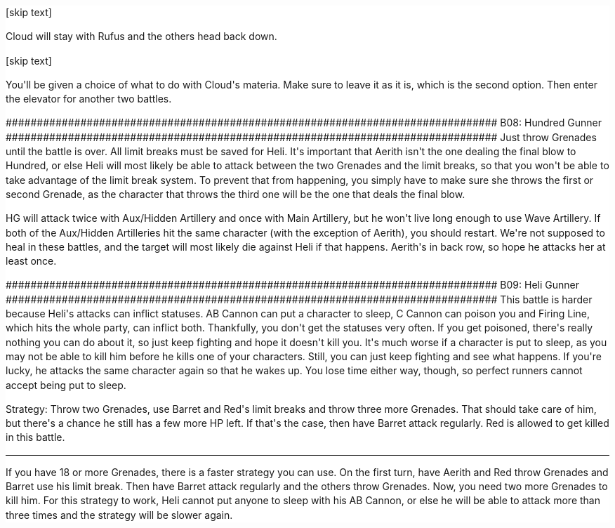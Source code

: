 [skip text]

Cloud will stay with Rufus and the others head back down.

[skip text]

You'll be given a choice of what to do with Cloud's materia. Make sure to leave
it as it is, which is the second option. Then enter the elevator for another
two battles.


###############################################################################
                              B08: Hundred Gunner
###############################################################################
Just throw Grenades until the battle is over. All limit breaks must be saved
for Heli. It's important that Aerith isn't the one dealing the final blow to
Hundred, or else Heli will most likely be able to attack between the two
Grenades and the limit breaks, so that you won't be able to take advantage of
the limit break system. To prevent that from happening, you simply have to make
sure she throws the first or second Grenade, as the character that throws the
third one will be the one that deals the final blow.

HG will attack twice with Aux/Hidden Artillery and once with Main Artillery,
but he won't live long enough to use Wave Artillery. If both of the Aux/Hidden
Artilleries hit the same character (with the exception of Aerith), you should
restart. We're not supposed to heal in these battles, and the target will most
likely die against Heli if that happens. Aerith's in back row, so hope he
attacks her at least once.

###############################################################################
                                B09: Heli Gunner
###############################################################################
This battle is harder because Heli's attacks can inflict statuses. AB Cannon
can put a character to sleep, C Cannon can poison you and Firing Line, which
hits the whole party, can inflict both. Thankfully, you don't get the statuses
very often. If you get poisoned, there's really nothing you can do about it, so
just keep fighting and hope it doesn't kill you. It's much worse if a character
is put to sleep, as you may not be able to kill him before he kills one of your
characters. Still, you can just keep fighting and see what happens. If you're
lucky, he attacks the same character again so that he wakes up. You lose time
either way, though, so perfect runners cannot accept being put to sleep.

Strategy: Throw two Grenades, use Barret and Red's limit breaks and throw three
more Grenades. That should take care of him, but there's a chance he still has
a few more HP left. If that's the case, then have Barret attack regularly. Red
is allowed to get killed in this battle.

*******************************************************************************
If you have 18 or more Grenades, there is a faster strategy you can use. On the
first turn, have Aerith and Red throw Grenades and Barret use his limit break.
Then have Barret attack regularly and the others throw Grenades. Now, you need
two more Grenades to kill him. For this strategy to work, Heli cannot put
anyone to sleep with his AB Cannon, or else he will be able to attack more than
three times and the strategy will be slower again.
